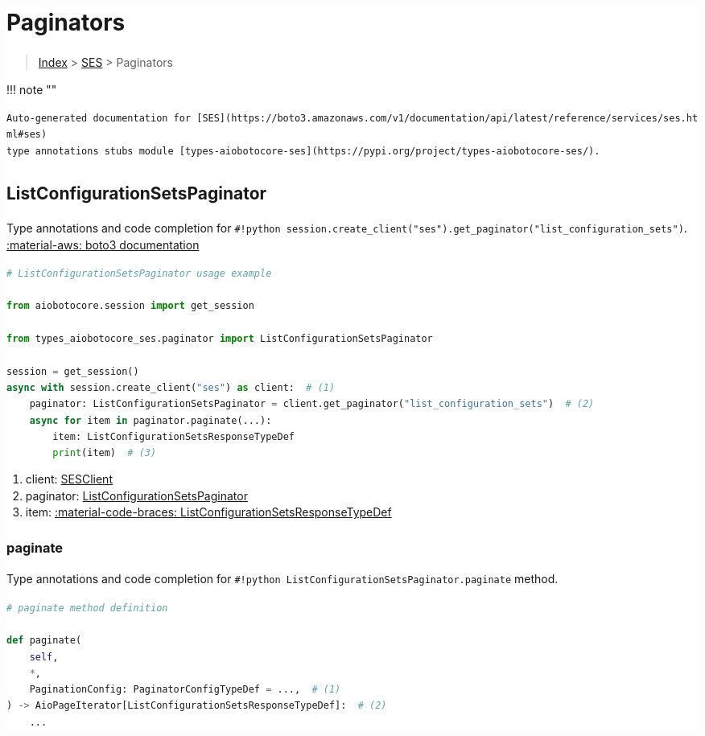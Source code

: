# Paginators

> [Index](../README.md) > [SES](./README.md) > Paginators

!!! note ""

    Auto-generated documentation for [SES](https://boto3.amazonaws.com/v1/documentation/api/latest/reference/services/ses.html#ses)
    type annotations stubs module [types-aiobotocore-ses](https://pypi.org/project/types-aiobotocore-ses/).

## ListConfigurationSetsPaginator

Type annotations and code completion for `#!python session.create_client("ses").get_paginator("list_configuration_sets")`.
[:material-aws: boto3 documentation](https://boto3.amazonaws.com/v1/documentation/api/latest/reference/services/ses/paginator/ListConfigurationSets.html#SES.Paginator.ListConfigurationSets)

```python
# ListConfigurationSetsPaginator usage example

from aiobotocore.session import get_session

from types_aiobotocore_ses.paginator import ListConfigurationSetsPaginator

session = get_session()
async with session.create_client("ses") as client:  # (1)
    paginator: ListConfigurationSetsPaginator = client.get_paginator("list_configuration_sets")  # (2)
    async for item in paginator.paginate(...):
        item: ListConfigurationSetsResponseTypeDef
        print(item)  # (3)
```

1. client: [SESClient](./client.md)
2. paginator: [ListConfigurationSetsPaginator](./paginators.md#listconfigurationsetspaginator)
3. item: [:material-code-braces: ListConfigurationSetsResponseTypeDef](./type_defs.md#listconfigurationsetsresponsetypedef) 


### paginate

Type annotations and code completion for `#!python ListConfigurationSetsPaginator.paginate` method.

```python
# paginate method definition

def paginate(
    self,
    *,
    PaginationConfig: PaginatorConfigTypeDef = ...,  # (1)
) -> AioPageIterator[ListConfigurationSetsResponseTypeDef]:  # (2)
    ...
```
